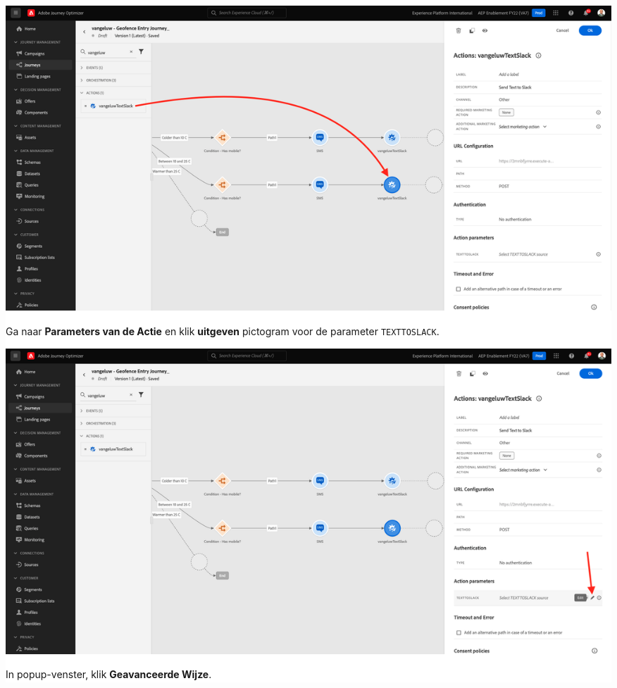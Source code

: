 ![ Demo ](./images/jop18.png)

Ga naar **Parameters van de Actie** en klik **uitgeven** pictogram voor de parameter `TEXTTOSLACK`.

![ Demo ](./images/joa19z.png)

In popup-venster, klik **Geavanceerde Wijze**.
